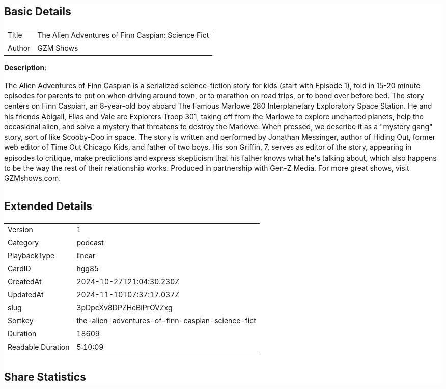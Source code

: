 
## Basic Details

|  |  |
| - | - |
| Title | The Alien Adventures of Finn Caspian: Science Fict |
| Author | GZM Shows |

**Description**:

The Alien Adventures of Finn Caspian is a serialized science-fiction story for kids (start with Episode 1), told in 15-20 minute episodes for parents to put on when driving around town, or to marathon on road trips, or to bond over before bed.
The story centers on Finn Caspian, an 8-year-old boy aboard The Famous Marlowe 280 Interplanetary Exploratory Space Station. He and his friends Abigail, Elias and Vale are Explorers Troop 301, taking off from the Marlowe to explore uncharted planets, help the occasional alien, and solve a mystery that threatens to destroy the Marlowe. When pressed, we describe it as a "mystery gang" story, sort of like Scooby-Doo in space.
The story is written and performed by Jonathan Messinger, author of Hiding Out, former web editor of Time Out Chicago Kids, and father of two boys. His son Griffin, 7, serves as editor of the story, appearing in episodes to critique, make predictions and express skepticism that his father knows what he's talking about, which also happens to be the way the rest of their relationship works.
Produced in partnership with Gen-Z Media. For more great shows, visit GZMshows.com.


## Extended Details

|  |  |
| - | - |
| Version | 1 |
| Category | podcast |
| PlaybackType | linear |
| CardID | hgg85 |
| CreatedAt | 2024-10-27T21:04:30.230Z |
| UpdatedAt | 2024-11-10T07:37:17.037Z |
| slug | 3pDpcXv8DPZHcBiPrOVZxg |
| Sortkey | the-alien-adventures-of-finn-caspian-science-fict |
| Duration | 18609 |
| Readable Duration | 5:10:09 |


## Share Statistics
